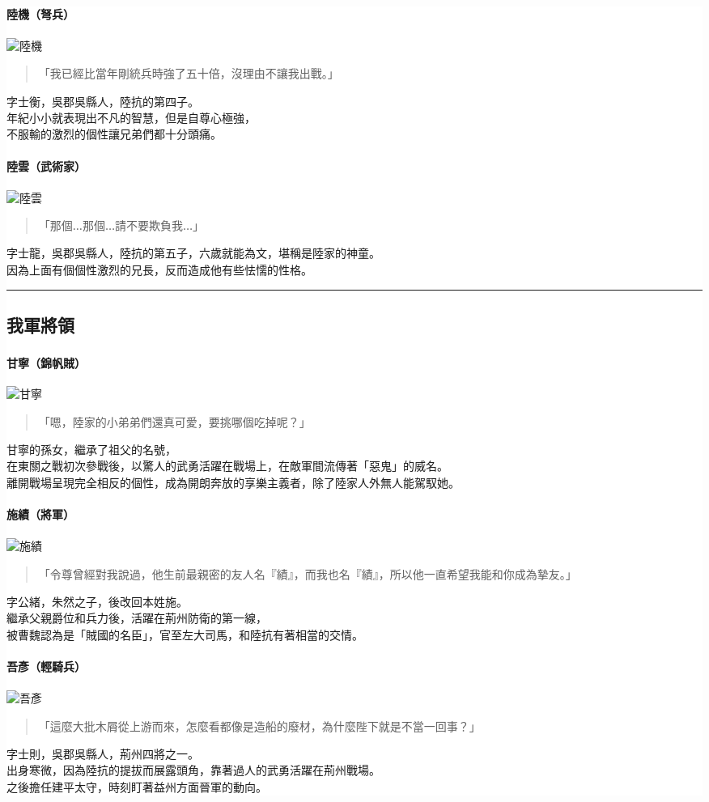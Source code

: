 
#### 陸機（弩兵）

![陸機](http://i.minus.com/ibx1PckN8OVaaV.bmp)

>「我已經比當年剛統兵時強了五十倍，沒理由不讓我出戰。」

字士衡，吳郡吳縣人，陸抗的第四子。  
年紀小小就表現出不凡的智慧，但是自尊心極強，  
不服輸的激烈的個性讓兄弟們都十分頭痛。


#### 陸雲（武術家）

![陸雲](http://i.minus.com/iJfyExsxZbmDm.bmp)

>「那個…那個…請不要欺負我…」

字士龍，吳郡吳縣人，陸抗的第五子，六歲就能為文，堪稱是陸家的神童。  
因為上面有個個性激烈的兄長，反而造成他有些怯懦的性格。


---

## 我軍將領

#### 甘寧（錦帆賊）

![甘寧](http://i.minus.com/ibgzjnI4NBG1I2.bmp)

>「嗯，陸家的小弟弟們還真可愛，要挑哪個吃掉呢？」

甘寧的孫女，繼承了祖父的名號，  
在東關之戰初次參戰後，以驚人的武勇活躍在戰場上，在敵軍間流傳著「惡鬼」的威名。  
離開戰場呈現完全相反的個性，成為開朗奔放的享樂主義者，除了陸家人外無人能駕馭她。

#### 施績（將軍）

![施績](http://i.minus.com/i0xXna2VAcgP7.bmp)

>「令尊曾經對我說過，他生前最親密的友人名『績』，而我也名『績』，所以他一直希望我能和你成為摯友。」

字公緒，朱然之子，後改回本姓施。  
繼承父親爵位和兵力後，活躍在荊州防衛的第一線，  
被曹魏認為是「賊國的名臣」，官至左大司馬，和陸抗有著相當的交情。


#### 吾彥（輕騎兵）

![吾彥](http://i.minus.com/iwmdZ5WbXXqUM.bmp)

>「這麼大批木屑從上游而來，怎麼看都像是造船的廢材，為什麼陛下就是不當一回事？」

字士則，吳郡吳縣人，荊州四將之一。  
出身寒微，因為陸抗的提拔而展露頭角，靠著過人的武勇活躍在荊州戰場。  
之後擔任建平太守，時刻盯著益州方面晉軍的動向。

